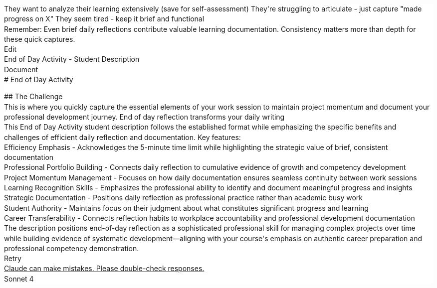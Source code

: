 They want to analyze their learning extensively (save for self-assessment) They're struggling to articulate - just capture "made progress on X" They seem tired - keep it brief and functional\
Remember: Even brief daily reflections contribute valuable learning documentation. Consistency matters more than depth for these quick captures.\
Edit\
End of Day Activity - Student Description\
Document\
\# End of Day Activity

\## The Challenge\
This is where you quickly capture the essential elements of your work session to maintain project momentum and document your professional development journey. End of day reflection transforms your daily writing\
This End of Day Activity student description follows the established format while emphasizing the specific benefits and challenges of efficient daily reflection and documentation. Key features:\
Efficiency Emphasis - Acknowledges the 5-minute time limit while highlighting the strategic value of brief, consistent documentation\
Professional Portfolio Building - Connects daily reflection to cumulative evidence of growth and competency development\
Project Momentum Management - Focuses on how daily documentation ensures seamless continuity between work sessions\
Learning Recognition Skills - Emphasizes the professional ability to identify and document meaningful progress and insights\
Strategic Documentation - Positions daily reflection as professional practice rather than academic busy work\
Student Authority - Maintains focus on their judgment about what constitutes significant progress and learning\
Career Transferability - Connects reflection habits to workplace accountability and professional development documentation\
The description positions end-of-day reflection as a sophisticated professional skill for managing complex projects over time while building evidence of systematic development—aligning with your course's emphasis on authentic career preparation and professional competency demonstration.\
Retry\
[Claude can make mistakes. Please double-check responses.](https://support.anthropic.com/en/articles/8525154-claude-is-providing-incorrect-or-misleading-responses-what-s-going-on)\
Sonnet 4

